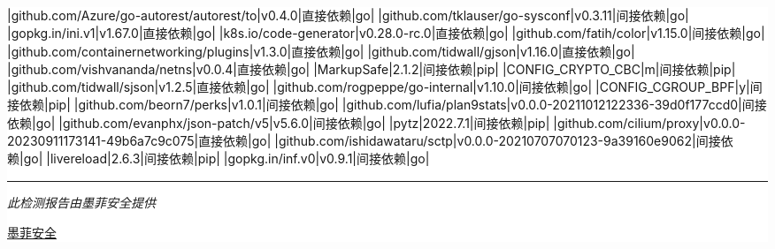 |github.com/Azure/go-autorest/autorest/to|v0.4.0|直接依赖|go|
|github.com/tklauser/go-sysconf|v0.3.11|间接依赖|go|
|gopkg.in/ini.v1|v1.67.0|直接依赖|go|
|k8s.io/code-generator|v0.28.0-rc.0|直接依赖|go|
|github.com/fatih/color|v1.15.0|间接依赖|go|
|github.com/containernetworking/plugins|v1.3.0|直接依赖|go|
|github.com/tidwall/gjson|v1.16.0|直接依赖|go|
|github.com/vishvananda/netns|v0.0.4|直接依赖|go|
|MarkupSafe|2.1.2|间接依赖|pip|
|CONFIG_CRYPTO_CBC|m|间接依赖|pip|
|github.com/tidwall/sjson|v1.2.5|直接依赖|go|
|github.com/rogpeppe/go-internal|v1.10.0|间接依赖|go|
|CONFIG_CGROUP_BPF|y|间接依赖|pip|
|github.com/beorn7/perks|v1.0.1|间接依赖|go|
|github.com/lufia/plan9stats|v0.0.0-20211012122336-39d0f177ccd0|间接依赖|go|
|github.com/evanphx/json-patch/v5|v5.6.0|间接依赖|go|
|pytz|2022.7.1|间接依赖|pip|
|github.com/cilium/proxy|v0.0.0-20230911173141-49b6a7c9c075|直接依赖|go|
|github.com/ishidawataru/sctp|v0.0.0-20210707070123-9a39160e9062|间接依赖|go|
|livereload|2.6.3|间接依赖|pip|
|gopkg.in/inf.v0|v0.9.1|间接依赖|go|


------

*此检测报告由墨菲安全提供*

[墨菲安全](www.murphysec.com)